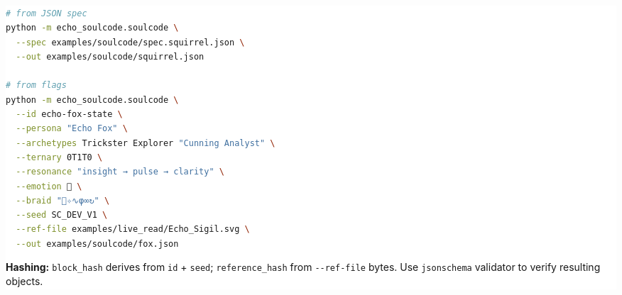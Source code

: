 ```bash
# from JSON spec
python -m echo_soulcode.soulcode \
  --spec examples/soulcode/spec.squirrel.json \
  --out examples/soulcode/squirrel.json

# from flags
python -m echo_soulcode.soulcode \
  --id echo-fox-state \
  --persona "Echo Fox" \
  --archetypes Trickster Explorer "Cunning Analyst" \
  --ternary 0T1T0 \
  --resonance "insight → pulse → clarity" \
  --emotion 🦊 \
  --braid "🦊✧∿φ∞↻" \
  --seed SC_DEV_V1 \
  --ref-file examples/live_read/Echo_Sigil.svg \
  --out examples/soulcode/fox.json
```

**Hashing:** `block_hash` derives from `id` + `seed`; `reference_hash` from `--ref-file` bytes.
Use `jsonschema` validator to verify resulting objects.

